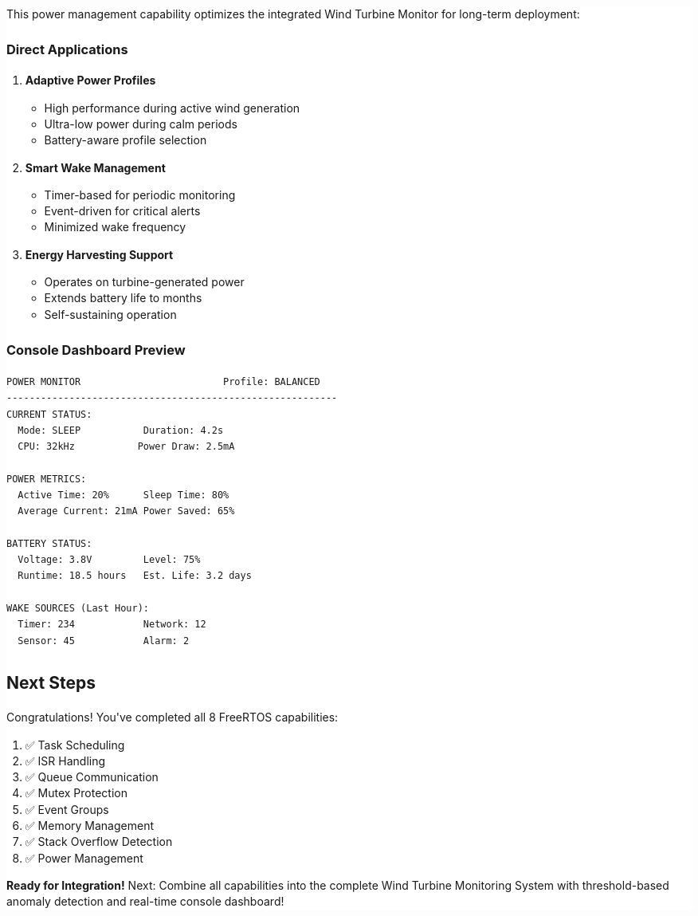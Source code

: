 This power management capability optimizes the integrated Wind Turbine Monitor for long-term deployment:

### Direct Applications

1. **Adaptive Power Profiles**
   - High performance during active wind generation
   - Ultra-low power during calm periods
   - Battery-aware profile selection

2. **Smart Wake Management**
   - Timer-based for periodic monitoring
   - Event-driven for critical alerts
   - Minimized wake frequency

3. **Energy Harvesting Support**
   - Operates on turbine-generated power
   - Extends battery life to months
   - Self-sustaining operation

### Console Dashboard Preview

```
POWER MONITOR                         Profile: BALANCED
----------------------------------------------------------
CURRENT STATUS:
  Mode: SLEEP           Duration: 4.2s
  CPU: 32kHz           Power Draw: 2.5mA
  
POWER METRICS:
  Active Time: 20%      Sleep Time: 80%
  Average Current: 21mA Power Saved: 65%
  
BATTERY STATUS:
  Voltage: 3.8V         Level: 75%
  Runtime: 18.5 hours   Est. Life: 3.2 days
  
WAKE SOURCES (Last Hour):
  Timer: 234            Network: 12
  Sensor: 45            Alarm: 2
```

## Next Steps

Congratulations! You've completed all 8 FreeRTOS capabilities:
1. ✅ Task Scheduling
2. ✅ ISR Handling
3. ✅ Queue Communication
4. ✅ Mutex Protection
5. ✅ Event Groups
6. ✅ Memory Management
7. ✅ Stack Overflow Detection
8. ✅ Power Management

**Ready for Integration!** Next: Combine all capabilities into the complete Wind Turbine Monitoring System with threshold-based anomaly detection and real-time console dashboard!